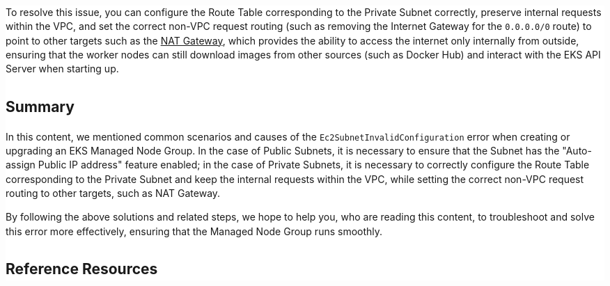 To resolve this issue, you can configure the Route Table corresponding to the Private Subnet correctly, preserve internal requests within the VPC, and set the correct non-VPC request routing (such as removing the Internet Gateway for the `0.0.0.0/0` route) to point to other targets such as the [NAT Gateway](https://docs.aws.amazon.com/vpc/latest/userguide/vpc-nat-gateway.html), which provides the ability to access the internet only internally from outside, ensuring that the worker nodes can still download images from other sources (such as Docker Hub) and interact with the EKS API Server when starting up.

## Summary

In this content, we mentioned common scenarios and causes of the `Ec2SubnetInvalidConfiguration` error when creating or upgrading an EKS Managed Node Group. In the case of Public Subnets, it is necessary to ensure that the Subnet has the "Auto-assign Public IP address" feature enabled; in the case of Private Subnets, it is necessary to correctly configure the Route Table corresponding to the Private Subnet and keep the internal requests within the VPC, while setting the correct non-VPC request routing to other targets, such as NAT Gateway.

By following the above solutions and related steps, we hope to help you, who are reading this content, to troubleshoot and solve this error more effectively, ensuring that the Managed Node Group runs smoothly.

## Reference Resources

[^eks-managed-nodegroup]: [Extending the EKS API: Managed Node Groups](https://aws.amazon.com/blogs/containers/eks-managed-node-groups/)
[^eks-issues]: [Amazon EKS resource Issue](https://docs.aws.amazon.com/eks/latest/APIReference/API_Issue.html)
[^eks-managed-nodegroup-update-behavior]: [Managed node update behavior - Scale up phase](https://docs.aws.amazon.com/eks/latest/userguide/managed-node-update-behavior.html#managed-node-update-scale-up)
[^subnet-diagram]: [Subnets for your VPC - Subnet diagram](https://docs.aws.amazon.com/vpc/latest/userguide/configure-subnets.html#subnet-diagram)
[^eks-feature-request-607]: [[EKS] [request]: Remove requirement of public IPs on EKS managed worker nodes #607](https://github.com/aws/containers-roadmap/issues/607)
[^eks-vpc-subnet-considerations]: [Amazon EKS VPC and subnet requirements and considerations - Subnet requirements and considerations](https://docs.aws.amazon.com/eks/latest/userguide/network_reqs.html#network-requirements-subnets)